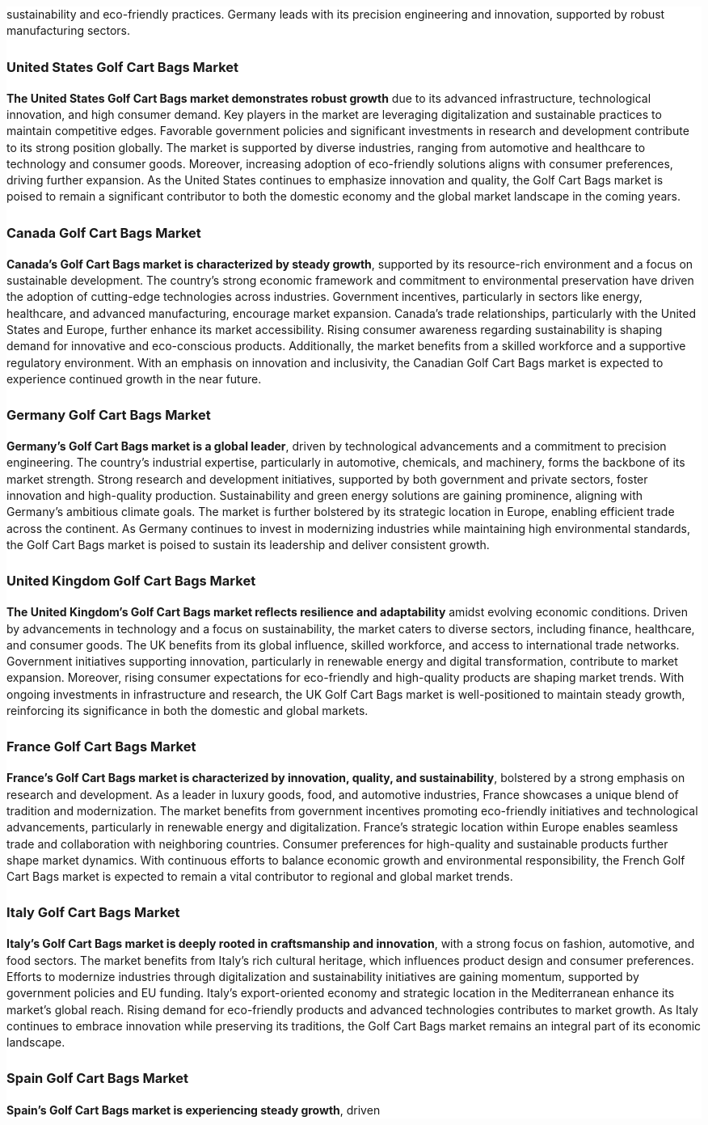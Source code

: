 sustainability and eco-friendly practices. Germany leads with its precision engineering and innovation, supported by robust manufacturing sectors.</span></em></p></blockquote><h3><strong>United States Golf Cart Bags Market</strong></h3><p><strong>The United States Golf Cart Bags market demonstrates robust growth</strong> due to its advanced infrastructure, technological innovation, and high consumer demand. Key players in the market are leveraging digitalization and sustainable practices to maintain competitive edges. Favorable government policies and significant investments in research and development contribute to its strong position globally. The market is supported by diverse industries, ranging from automotive and healthcare to technology and consumer goods. Moreover, increasing adoption of eco-friendly solutions aligns with consumer preferences, driving further expansion. As the United States continues to emphasize innovation and quality, the Golf Cart Bags market is poised to remain a significant contributor to both the domestic economy and the global market landscape in the coming years.</p><h3><strong>Canada Golf Cart Bags Market</strong></h3><p><strong>Canada&rsquo;s Golf Cart Bags market is characterized by steady growth</strong>, supported by its resource-rich environment and a focus on sustainable development. The country&rsquo;s strong economic framework and commitment to environmental preservation have driven the adoption of cutting-edge technologies across industries. Government incentives, particularly in sectors like energy, healthcare, and advanced manufacturing, encourage market expansion. Canada&rsquo;s trade relationships, particularly with the United States and Europe, further enhance its market accessibility. Rising consumer awareness regarding sustainability is shaping demand for innovative and eco-conscious products. Additionally, the market benefits from a skilled workforce and a supportive regulatory environment. With an emphasis on innovation and inclusivity, the Canadian Golf Cart Bags market is expected to experience continued growth in the near future.</p><h3><strong>Germany Golf Cart Bags Market</strong></h3><p><strong>Germany&rsquo;s Golf Cart Bags market is a global leader</strong>, driven by technological advancements and a commitment to precision engineering. The country&rsquo;s industrial expertise, particularly in automotive, chemicals, and machinery, forms the backbone of its market strength. Strong research and development initiatives, supported by both government and private sectors, foster innovation and high-quality production. Sustainability and green energy solutions are gaining prominence, aligning with Germany&rsquo;s ambitious climate goals. The market is further bolstered by its strategic location in Europe, enabling efficient trade across the continent. As Germany continues to invest in modernizing industries while maintaining high environmental standards, the Golf Cart Bags market is poised to sustain its leadership and deliver consistent growth.</p><h3><strong>United Kingdom Golf Cart Bags Market</strong></h3><p><strong>The United Kingdom&rsquo;s Golf Cart Bags market reflects resilience and adaptability</strong> amidst evolving economic conditions. Driven by advancements in technology and a focus on sustainability, the market caters to diverse sectors, including finance, healthcare, and consumer goods. The UK benefits from its global influence, skilled workforce, and access to international trade networks. Government initiatives supporting innovation, particularly in renewable energy and digital transformation, contribute to market expansion. Moreover, rising consumer expectations for eco-friendly and high-quality products are shaping market trends. With ongoing investments in infrastructure and research, the UK Golf Cart Bags market is well-positioned to maintain steady growth, reinforcing its significance in both the domestic and global markets.</p><h3><strong>France Golf Cart Bags Market</strong></h3><p><strong>France&rsquo;s Golf Cart Bags market is characterized by innovation, quality, and sustainability</strong>, bolstered by a strong emphasis on research and development. As a leader in luxury goods, food, and automotive industries, France showcases a unique blend of tradition and modernization. The market benefits from government incentives promoting eco-friendly initiatives and technological advancements, particularly in renewable energy and digitalization. France&rsquo;s strategic location within Europe enables seamless trade and collaboration with neighboring countries. Consumer preferences for high-quality and sustainable products further shape market dynamics. With continuous efforts to balance economic growth and environmental responsibility, the French Golf Cart Bags market is expected to remain a vital contributor to regional and global market trends.</p><h3><strong>Italy Golf Cart Bags Market</strong></h3><p><strong>Italy&rsquo;s Golf Cart Bags market is deeply rooted in craftsmanship and innovation</strong>, with a strong focus on fashion, automotive, and food sectors. The market benefits from Italy&rsquo;s rich cultural heritage, which influences product design and consumer preferences. Efforts to modernize industries through digitalization and sustainability initiatives are gaining momentum, supported by government policies and EU funding. Italy&rsquo;s export-oriented economy and strategic location in the Mediterranean enhance its market&rsquo;s global reach. Rising demand for eco-friendly products and advanced technologies contributes to market growth. As Italy continues to embrace innovation while preserving its traditions, the Golf Cart Bags market remains an integral part of its economic landscape.</p><h3><strong>Spain Golf Cart Bags Market</strong></h3><p><strong>Spain&rsquo;s Golf Cart Bags market is experiencing steady growth</strong>, driven